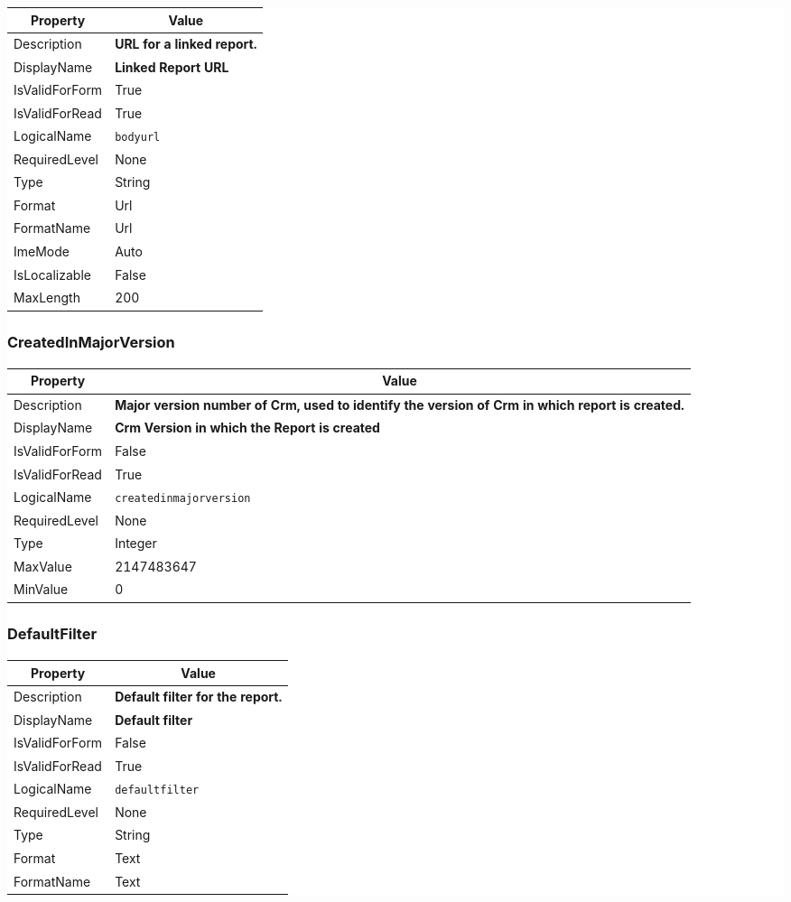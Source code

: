 |Property|Value|
|---|---|
|Description|**URL for a linked report.**|
|DisplayName|**Linked Report URL**|
|IsValidForForm|True|
|IsValidForRead|True|
|LogicalName|`bodyurl`|
|RequiredLevel|None|
|Type|String|
|Format|Url|
|FormatName|Url|
|ImeMode|Auto|
|IsLocalizable|False|
|MaxLength|200|

### <a name="BKMK_CreatedInMajorVersion"></a> CreatedInMajorVersion

|Property|Value|
|---|---|
|Description|**Major version number of Crm, used to identify the version of Crm in which report is created.**|
|DisplayName|**Crm Version in which the Report is created**|
|IsValidForForm|False|
|IsValidForRead|True|
|LogicalName|`createdinmajorversion`|
|RequiredLevel|None|
|Type|Integer|
|MaxValue|2147483647|
|MinValue|0|

### <a name="BKMK_DefaultFilter"></a> DefaultFilter

|Property|Value|
|---|---|
|Description|**Default filter for the report.**|
|DisplayName|**Default filter**|
|IsValidForForm|False|
|IsValidForRead|True|
|LogicalName|`defaultfilter`|
|RequiredLevel|None|
|Type|String|
|Format|Text|
|FormatName|Text|